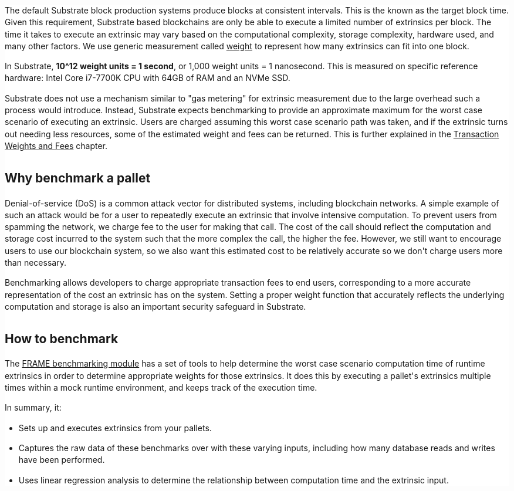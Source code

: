 The default Substrate block production systems produce blocks at consistent intervals. 
This is the known as the target block time. 
Given this requirement, Substrate based blockchains are only be able to execute a limited number of extrinsics per block. The time it takes to execute an extrinsic may vary based on the computational complexity, storage complexity, hardware used, and many other factors. 
We use generic measurement called [weight](/v3/concepts/weight) to represent how many extrinsics can fit into one block.

In Substrate, **10^12 weight units = 1 second**, or 1,000 weight units = 1 nanosecond. 
This is measured on specific reference hardware: Intel Core i7-7700K CPU with 64GB of RAM and an NVMe SSD.

Substrate does not use a mechanism similar to "gas metering" for extrinsic measurement due to the large overhead such a process would introduce. 
Instead, Substrate expects benchmarking to provide an approximate maximum for the worst case scenario of executing an extrinsic. 
Users are charged assuming this worst case scenario path was taken, and if the extrinsic turns out needing less resources, some of the estimated weight and fees can be returned. 
This is further explained in the [Transaction Weights and Fees](/v3/runtime/weights-and-fees) chapter.

## Why benchmark a pallet

Denial-of-service (DoS) is a common attack vector for distributed systems, including blockchain networks. 
A simple example of such an attack would be for a user to repeatedly execute an extrinsic that involve intensive computation. 
To prevent users from spamming the network, we charge fee to the user for making that call. The cost of the call should reflect the computation and storage cost incurred to the system such that the more complex the call, the higher the fee. 
However, we still want to encourage users to use our blockchain system, so we also want this estimated cost to be relatively accurate so we don't charge users more than necessary.

Benchmarking allows developers to charge appropriate transaction fees to end users, corresponding to a more accurate representation of the cost an extrinsic has on the system. 
Setting a proper weight function that accurately reflects the underlying computation and storage is also an important security safeguard in Substrate.

## How to benchmark

The [FRAME benchmarking module](/rustdocs/latest/frame_benchmarking/benchmarking/index.html) has a set of tools to help determine the worst case scenario computation time of runtime extrinsics in order to determine appropriate weights for those extrinsics. 
It does this by executing a pallet's extrinsics multiple times within a mock runtime environment, and keeps track of the execution time.

In summary, it:

- Sets up and executes extrinsics from your pallets.

- Captures the raw data of these benchmarks over with these varying inputs, including how many
  database reads and writes have been performed.

- Uses linear regression analysis to determine the relationship between computation time and the
  extrinsic input.
